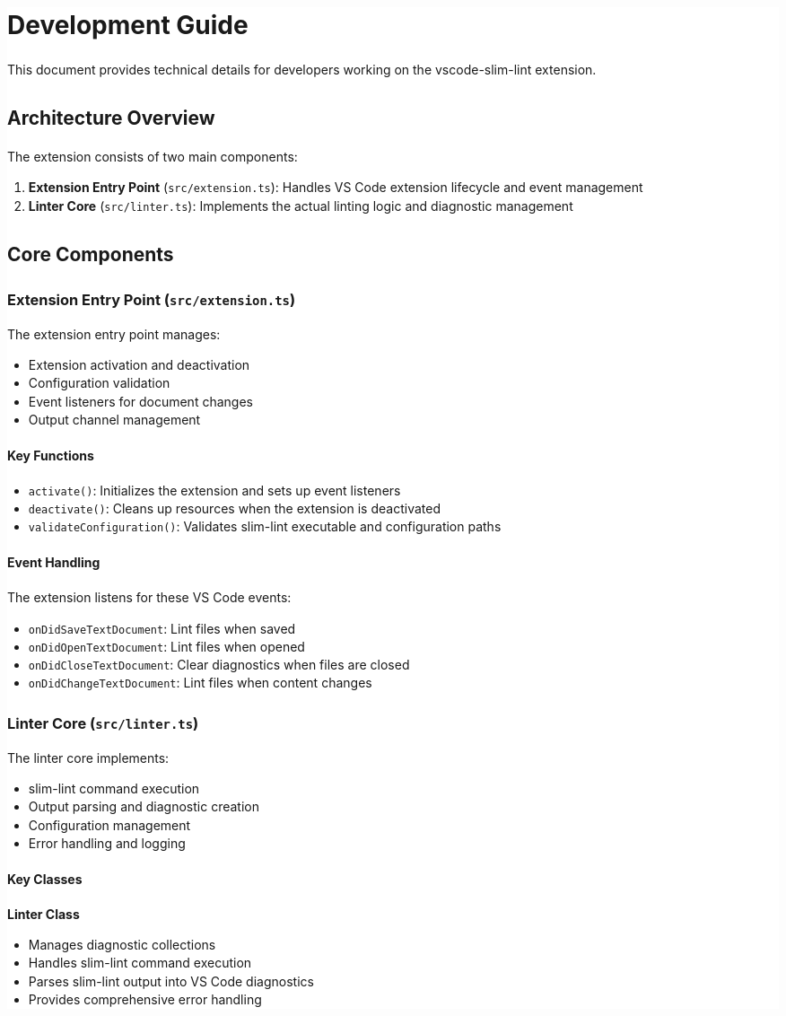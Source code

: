 # Development Guide

This document provides technical details for developers working on the vscode-slim-lint extension.

## Architecture Overview

The extension consists of two main components:

1. **Extension Entry Point** (`src/extension.ts`): Handles VS Code extension lifecycle and event management
2. **Linter Core** (`src/linter.ts`): Implements the actual linting logic and diagnostic management

## Core Components

### Extension Entry Point (`src/extension.ts`)

The extension entry point manages:

- Extension activation and deactivation
- Configuration validation
- Event listeners for document changes
- Output channel management

#### Key Functions

- `activate()`: Initializes the extension and sets up event listeners
- `deactivate()`: Cleans up resources when the extension is deactivated
- `validateConfiguration()`: Validates slim-lint executable and configuration paths

#### Event Handling

The extension listens for these VS Code events:

- `onDidSaveTextDocument`: Lint files when saved
- `onDidOpenTextDocument`: Lint files when opened
- `onDidCloseTextDocument`: Clear diagnostics when files are closed
- `onDidChangeTextDocument`: Lint files when content changes

### Linter Core (`src/linter.ts`)

The linter core implements:

- slim-lint command execution
- Output parsing and diagnostic creation
- Configuration management
- Error handling and logging

#### Key Classes

**Linter Class**

- Manages diagnostic collections
- Handles slim-lint command execution
- Parses slim-lint output into VS Code diagnostics
- Provides comprehensive error handling
